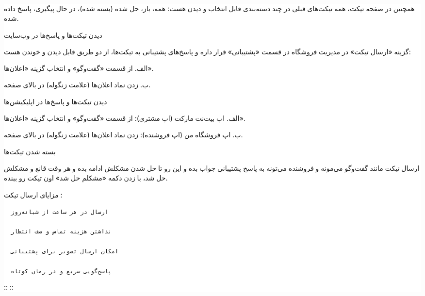   همچنین در صفحه تیکت، همه تیکت‌های قبلی در چند دسته‌بندی قابل انتخاب و دیدن هست: همه، باز، حل شده (بسته شده)، در حال پیگیری، پاسخ داده شده.

  دیدن تیکت‌ها و پاسخ‌ها در وب‌سایت

  گزینه «ارسال تیکت» در مدیریت فروشگاه در قسمت «پشتیبانی» قرار داره و پاسخ‌های پشتیبانی به تیکت‌ها، از دو طریق قابل دیدن و خوندن هست:

  الف. از قسمت «گفت‌وگو» و انتخاب گزینه «اعلان‌ها».

  ب. زدن نماد اعلان‌ها (علامت زنگوله) در بالای صفحه.

  دیدن تیکت‌ها و پاسخ‌ها در اپلیکیشن‌ها

  الف. اپ بیت‌نت مارکت (اپ مشتری): از قسمت «گفت‌وگو» و انتخاب گزینه «اعلان‌ها».

  ب. اپ فروشگاه من (اپ فروشنده): زدن نماد اعلان‌ها (علامت زنگوله) در بالای صفحه.

  بسته شدن تیکت‌ها

  ارسال تیکت مانند گفت‌و‌گو می‌مونه و فروشنده می‌تونه به پاسخ پشتیبانی جواب بده و این رو تا حل شدن مشکلش ادامه بده و هر وقت قانع و مشکلش حل شد، با زدن دکمه «مشکلم حل شد» اون تیکت رو ببنده.

  مزایای ارسال تیکت :

      ارسال در هر ساعت از شبانه‌روز

      نداشتن هزینه تماس و صف انتظار

      امکان ارسال تصویر برای پشتیبانی

      پاسخ‌گویی سریع و در زمان کوتاه

  ::
::